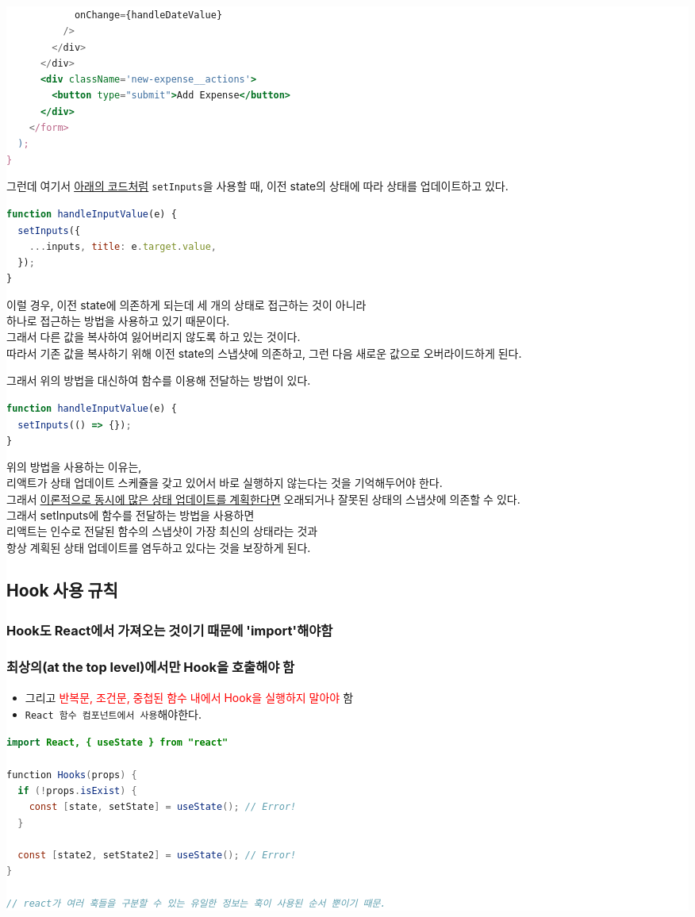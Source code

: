 ```jsx
            onChange={handleDateValue}
          />
        </div>
      </div>
      <div className='new-expense__actions'>
        <button type="submit">Add Expense</button>
      </div>
    </form>
  );
}
```

그런데 여기서 <u>아래의 코드처럼</u> `setInputs`을 사용할 때, <span class="tomato">이전 state의 상태에 따라 상태를 업데이트</span>하고 있다.  

```jsx
function handleInputValue(e) {
  setInputs({
    ...inputs, title: e.target.value,
  });
}
```

이럴 경우, <span class="red">이전 state에 의존하게</span> 되는데 세 개의 상태로 접근하는 것이 아니라  
<span class="blue">하나로 접근하는 방법을 사용하고 있기 때문</span>이다.  
<span class="royalblue">그래서 다른 값을 복사하여 잃어버리지 않도록</span> 하고 있는 것이다.  
따라서 기존 값을 복사하기 위해 이전 state의 스냅샷에 의존하고, 그런 다음 새로운 값으로 오버라이드하게 된다.  

그래서 위의 방법을 대신하여 <span class="tomato">함수를 이용해 전달</span>하는 방법이 있다.  

```jsx
function handleInputValue(e) {
  setInputs(() => {});
}
```

위의 방법을 사용하는 이유는,  
리액트가 <span class="red">상태 업데이트 스케쥴을 갖고 있어서 바로 실행하지 않는다는 것</span>을 기억해두어야 한다.  
그래서 <u>이론적으로 동시에 많은 상태 업데이트를 계획한다면</u> <span class="tomato">오래되거나 잘못된 상태의 스냅샷에 의존할 수</span> 있다.  
그래서 <span class="blue">setInputs에 함수를 전달하는 방법</span>을 사용하면  
리액트는 인수로 전달된 함수의 스냅샷이 가장 최신의 상태라는 것과  
항상 계획된 상태 업데이트를 염두하고 있다는 것을 보장하게 된다.  

## Hook 사용 규칙

### Hook도 React에서 가져오는 것이기 때문에 'import'해야함

### 최상의(at the top level)에서만 Hook을 호출해야 함

- 그리고 <span style="color:red">반복문, 조건문, 중첩된 함수 내에서 Hook을 실행하지 말아야</span> 함
- `React 함수 컴포넌트에서 사용`해야한다.

```java
import React, { useState } from "react"

function Hooks(props) {
  if (!props.isExist) {
    const [state, setState] = useState(); // Error!
  }

  const [state2, setState2] = useState(); // Error!
}

// react가 여러 훅들을 구분할 수 있는 유일한 정보는 훅이 사용된 순서 뿐이기 때문.
```
